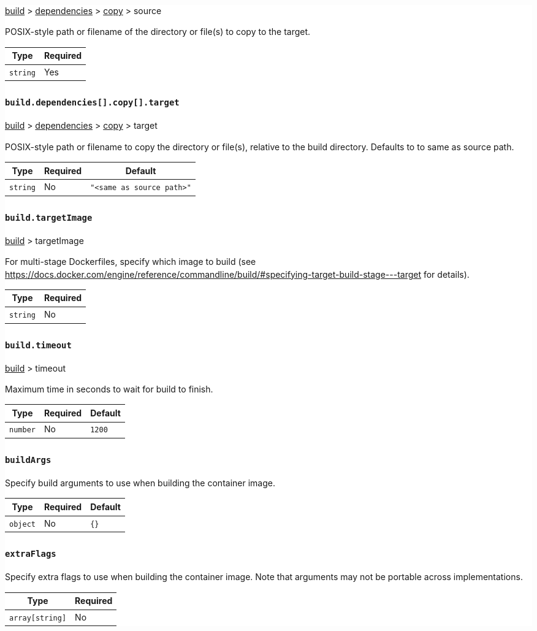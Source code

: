[build](#build) > [dependencies](#builddependencies) > [copy](#builddependenciescopy) > source

POSIX-style path or filename of the directory or file(s) to copy to the target.

| Type     | Required |
| -------- | -------- |
| `string` | Yes      |

### `build.dependencies[].copy[].target`

[build](#build) > [dependencies](#builddependencies) > [copy](#builddependenciescopy) > target

POSIX-style path or filename to copy the directory or file(s), relative to the build directory.
Defaults to to same as source path.

| Type     | Required | Default                   |
| -------- | -------- | ------------------------- |
| `string` | No       | `"<same as source path>"` |

### `build.targetImage`

[build](#build) > targetImage

For multi-stage Dockerfiles, specify which image to build (see https://docs.docker.com/engine/reference/commandline/build/#specifying-target-build-stage---target for details).

| Type     | Required |
| -------- | -------- |
| `string` | No       |

### `build.timeout`

[build](#build) > timeout

Maximum time in seconds to wait for build to finish.

| Type     | Required | Default |
| -------- | -------- | ------- |
| `number` | No       | `1200`  |

### `buildArgs`

Specify build arguments to use when building the container image.

| Type     | Required | Default |
| -------- | -------- | ------- |
| `object` | No       | `{}`    |

### `extraFlags`

Specify extra flags to use when building the container image. Note that arguments may not be portable across implementations.

| Type            | Required |
| --------------- | -------- |
| `array[string]` | No       |
